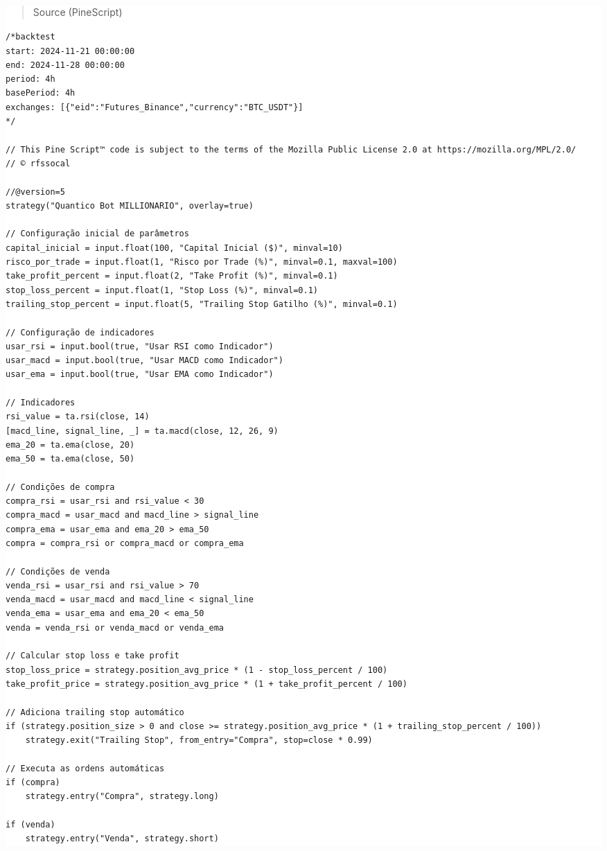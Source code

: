 
> Source (PineScript)

``` pinescript
/*backtest
start: 2024-11-21 00:00:00
end: 2024-11-28 00:00:00
period: 4h
basePeriod: 4h
exchanges: [{"eid":"Futures_Binance","currency":"BTC_USDT"}]
*/

// This Pine Script™ code is subject to the terms of the Mozilla Public License 2.0 at https://mozilla.org/MPL/2.0/
// © rfssocal

//@version=5
strategy("Quantico Bot MILLIONARIO", overlay=true)

// Configuração inicial de parâmetros
capital_inicial = input.float(100, "Capital Inicial ($)", minval=10)
risco_por_trade = input.float(1, "Risco por Trade (%)", minval=0.1, maxval=100)
take_profit_percent = input.float(2, "Take Profit (%)", minval=0.1)
stop_loss_percent = input.float(1, "Stop Loss (%)", minval=0.1)
trailing_stop_percent = input.float(5, "Trailing Stop Gatilho (%)", minval=0.1)

// Configuração de indicadores
usar_rsi = input.bool(true, "Usar RSI como Indicador")
usar_macd = input.bool(true, "Usar MACD como Indicador")
usar_ema = input.bool(true, "Usar EMA como Indicador")

// Indicadores
rsi_value = ta.rsi(close, 14)
[macd_line, signal_line, _] = ta.macd(close, 12, 26, 9)
ema_20 = ta.ema(close, 20)
ema_50 = ta.ema(close, 50)

// Condições de compra
compra_rsi = usar_rsi and rsi_value < 30
compra_macd = usar_macd and macd_line > signal_line
compra_ema = usar_ema and ema_20 > ema_50
compra = compra_rsi or compra_macd or compra_ema

// Condições de venda
venda_rsi = usar_rsi and rsi_value > 70
venda_macd = usar_macd and macd_line < signal_line
venda_ema = usar_ema and ema_20 < ema_50
venda = venda_rsi or venda_macd or venda_ema

// Calcular stop loss e take profit
stop_loss_price = strategy.position_avg_price * (1 - stop_loss_percent / 100)
take_profit_price = strategy.position_avg_price * (1 + take_profit_percent / 100)

// Adiciona trailing stop automático
if (strategy.position_size > 0 and close >= strategy.position_avg_price * (1 + trailing_stop_percent / 100))
    strategy.exit("Trailing Stop", from_entry="Compra", stop=close * 0.99)

// Executa as ordens automáticas
if (compra)
    strategy.entry("Compra", strategy.long)

if (venda)
    strategy.entry("Venda", strategy.short)

```
